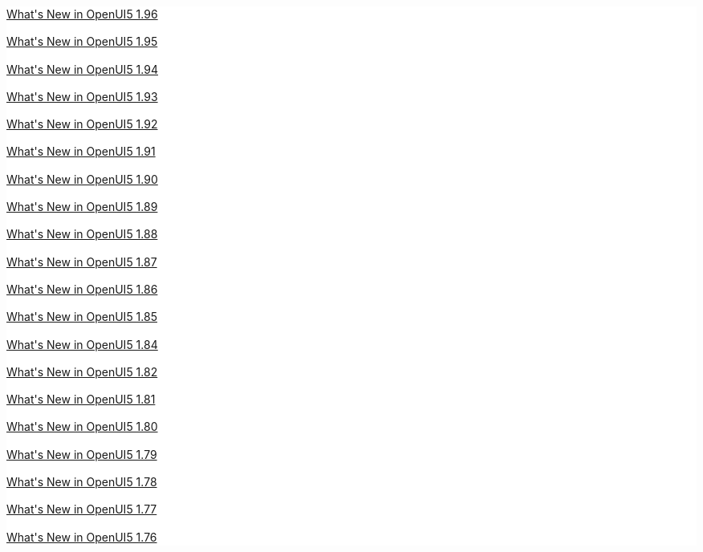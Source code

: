 [What's New in OpenUI5 1.96](What_s_New_in_OpenUI5_1_96_b39a11b.md "With this release OpenUI5 is upgraded from version 1.95 to 1.96.")

[What's New in OpenUI5 1.95](What_s_New_in_OpenUI5_1_95_1b09465.md "With this release OpenUI5 is upgraded from version 1.94 to 1.95.")

[What's New in OpenUI5 1.94](What_s_New_in_OpenUI5_1_94_2d6ffdd.md "With this release OpenUI5 is upgraded from version 1.93 to 1.94.")

[What's New in OpenUI5 1.93](What_s_New_in_OpenUI5_1_93_e9c8356.md "With this release OpenUI5 is upgraded from version 1.92 to 1.93.")

[What's New in OpenUI5 1.92](What_s_New_in_OpenUI5_1_92_1492551.md "With this release OpenUI5 is upgraded from version 1.91 to 1.92.")

[What's New in OpenUI5 1.91](What_s_New_in_OpenUI5_1_91_75777da.md "With this release OpenUI5 is upgraded from version 1.90 to 1.91.")

[What's New in OpenUI5 1.90](What_s_New_in_OpenUI5_1_90_b475202.md "With this release OpenUI5 is upgraded from version 1.89 to 1.90.")

[What's New in OpenUI5 1.89](What_s_New_in_OpenUI5_1_89_0805036.md "With this release OpenUI5 is upgraded from version 1.88 to 1.89.")

[What's New in OpenUI5 1.88](What_s_New_in_OpenUI5_1_88_bda141b.md "With this release OpenUI5 is upgraded from version 1.87 to 1.88.")

[What's New in OpenUI5 1.87](What_s_New_in_OpenUI5_1_87_e315108.md "With this release OpenUI5 is upgraded from version 1.86 to 1.87.")

[What's New in OpenUI5 1.86](What_s_New_in_OpenUI5_1_86_067e2fb.md "With this release OpenUI5 is upgraded from version 1.85 to 1.86.")

[What's New in OpenUI5 1.85](What_s_New_in_OpenUI5_1_85_eeb5bd9.md "With this release OpenUI5 is upgraded from version 1.84 to 1.85.")

[What's New in OpenUI5 1.84](What_s_New_in_OpenUI5_1_84_ccf76b7.md "With this release OpenUI5 is upgraded from version 1.82 to 1.84.")

[What's New in OpenUI5 1.82](What_s_New_in_OpenUI5_1_82_f081cf0.md "With this release OpenUI5 is upgraded from version 1.81 to 1.82.")

[What's New in OpenUI5 1.81](What_s_New_in_OpenUI5_1_81_f71563c.md "With this release OpenUI5 is upgraded from version 1.80 to 1.81.")

[What's New in OpenUI5 1.80](What_s_New_in_OpenUI5_1_80_3294c68.md "With this release OpenUI5 is upgraded from version 1.79 to 1.80.")

[What's New in OpenUI5 1.79](What_s_New_in_OpenUI5_1_79_edf8e35.md "With this release OpenUI5 is upgraded from version 1.78 to 1.79.")

[What's New in OpenUI5 1.78](What_s_New_in_OpenUI5_1_78_d176be3.md "With this release OpenUI5 is upgraded from version 1.77 to 1.78.")

[What's New in OpenUI5 1.77](What_s_New_in_OpenUI5_1_77_2ec6b6b.md "With this release OpenUI5 is upgraded from version 1.76 to 1.77.")

[What's New in OpenUI5 1.76](What_s_New_in_OpenUI5_1_76_b9b0a3f.md "With this release OpenUI5 is upgraded from version 1.75 to 1.76.")
